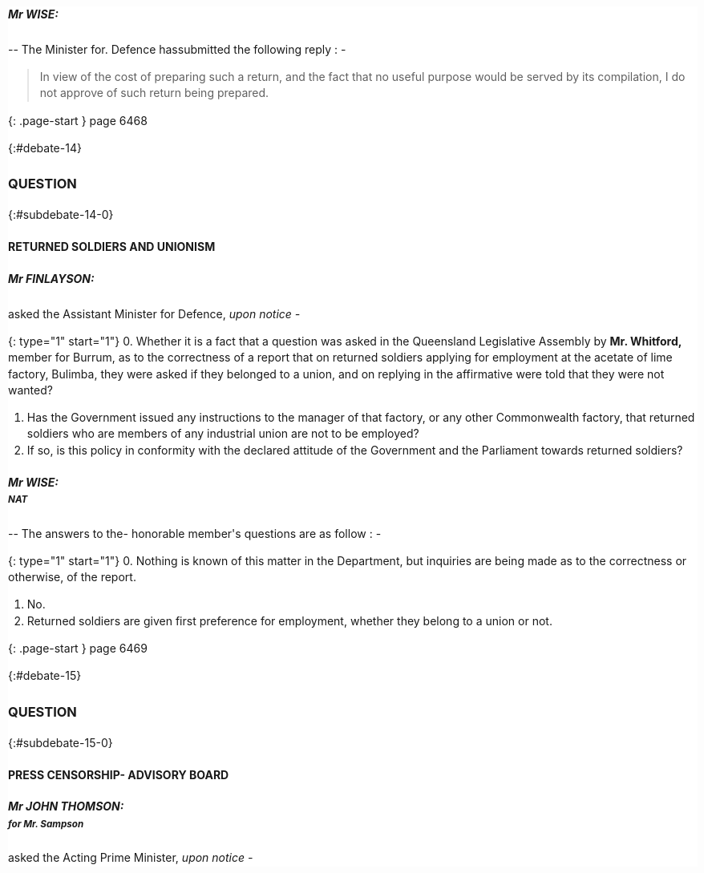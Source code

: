 ##### Mr WISE:

-- The Minister for. Defence hassubmitted the following reply :  - 

  >In view of the cost of preparing such a return, and the fact that no useful purpose would be served by its compilation, I do not approve of such return being prepared. 

{: .page-start }
page 6468

{:#debate-14}
### QUESTION

{:#subdebate-14-0}
#### RETURNED SOLDIERS AND UNIONISM

##### Mr FINLAYSON:

asked the Assistant Minister for Defence,  *upon notice -* 

{: type="1" start="1"}
0. Whether it is a fact that a question was asked in the Queensland Legislative Assembly by  **Mr. Whitford,**  member for Burrum, as to the correctness of a report that on returned soldiers applying for employment at the acetate of lime factory, Bulimba, they were asked if they belonged to a union, and on replying in the affirmative were told that they were not wanted? 
1. Has the Government issued any instructions to the manager of that factory, or any other Commonwealth factory, that returned  soldiers who are members of any industrial union are not to be employed? 
2. If so, is this policy in conformity with the declared attitude of the Government and the Parliament towards returned soldiers? 

##### Mr WISE:<br><small class="text-muted">NAT</small>

-- The answers to the- honorable member's questions are as follow : - 

{: type="1" start="1"}
0. Nothing is known of this matter in the Department, but inquiries are being made as to the correctness or otherwise, of the report. 
1. No. 
2. Returned soldiers are given first preference for employment, whether they belong to a union or not. 

{: .page-start }
page 6469

{:#debate-15}
### QUESTION

{:#subdebate-15-0}
#### PRESS CENSORSHIP- ADVISORY BOARD

##### Mr JOHN THOMSON:<br><small class="text-muted">for Mr. Sampson</small>

asked the Acting Prime Minister,  *upon notice -* 
